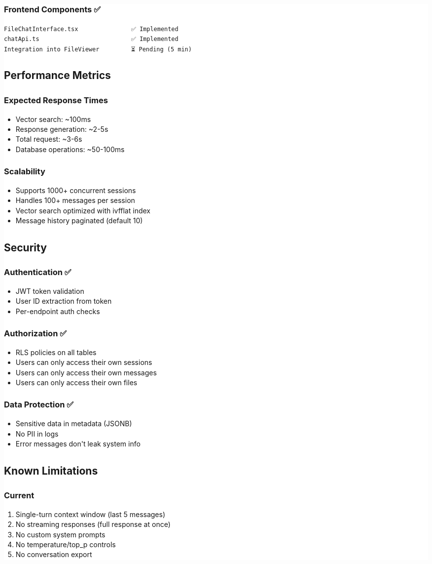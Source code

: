### Frontend Components ✅
```
FileChatInterface.tsx               ✅ Implemented
chatApi.ts                          ✅ Implemented
Integration into FileViewer         ⏳ Pending (5 min)
```

## Performance Metrics

### Expected Response Times
- Vector search: ~100ms
- Response generation: ~2-5s
- Total request: ~3-6s
- Database operations: ~50-100ms

### Scalability
- Supports 1000+ concurrent sessions
- Handles 100+ messages per session
- Vector search optimized with ivfflat index
- Message history paginated (default 10)

## Security

### Authentication ✅
- JWT token validation
- User ID extraction from token
- Per-endpoint auth checks

### Authorization ✅
- RLS policies on all tables
- Users can only access their own sessions
- Users can only access their own messages
- Users can only access their own files

### Data Protection ✅
- Sensitive data in metadata (JSONB)
- No PII in logs
- Error messages don't leak system info

## Known Limitations

### Current
1. Single-turn context window (last 5 messages)
2. No streaming responses (full response at once)
3. No custom system prompts
4. No temperature/top_p controls
5. No conversation export
